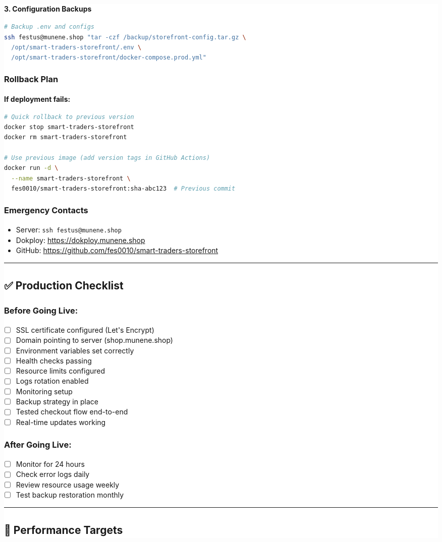 **3. Configuration Backups**
```bash
# Backup .env and configs
ssh festus@munene.shop "tar -czf /backup/storefront-config.tar.gz \
  /opt/smart-traders-storefront/.env \
  /opt/smart-traders-storefront/docker-compose.prod.yml"
```

### **Rollback Plan**

**If deployment fails:**
```bash
# Quick rollback to previous version
docker stop smart-traders-storefront
docker rm smart-traders-storefront

# Use previous image (add version tags in GitHub Actions)
docker run -d \
  --name smart-traders-storefront \
  fes0010/smart-traders-storefront:sha-abc123  # Previous commit
```

### **Emergency Contacts**
- Server: `ssh festus@munene.shop`
- Dokploy: https://dokploy.munene.shop
- GitHub: https://github.com/fes0010/smart-traders-storefront

---

## ✅ Production Checklist

### **Before Going Live:**
- [ ] SSL certificate configured (Let's Encrypt)
- [ ] Domain pointing to server (shop.munene.shop)
- [ ] Environment variables set correctly
- [ ] Health checks passing
- [ ] Resource limits configured
- [ ] Logs rotation enabled
- [ ] Monitoring setup
- [ ] Backup strategy in place
- [ ] Tested checkout flow end-to-end
- [ ] Real-time updates working

### **After Going Live:**
- [ ] Monitor for 24 hours
- [ ] Check error logs daily
- [ ] Review resource usage weekly
- [ ] Test backup restoration monthly

---

## 🎯 Performance Targets
